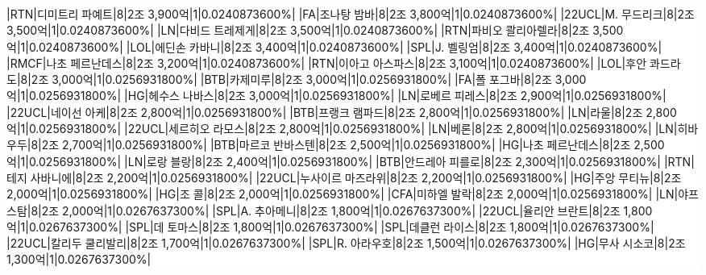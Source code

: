 |RTN|디미트리 파예트|8|2조 3,900억|1|0.0240873600%|
|FA|조나탕 밤바|8|2조 3,800억|1|0.0240873600%|
|22UCL|M. 무드리크|8|2조 3,500억|1|0.0240873600%|
|LN|다비드 트레제게|8|2조 3,500억|1|0.0240873600%|
|RTN|파비오 콸리아렐라|8|2조 3,500억|1|0.0240873600%|
|LOL|에딘손 카바니|8|2조 3,400억|1|0.0240873600%|
|SPL|J. 벨링엄|8|2조 3,400억|1|0.0240873600%|
|RMCF|나초 페르난데스|8|2조 3,200억|1|0.0240873600%|
|RTN|이아고 아스파스|8|2조 3,100억|1|0.0240873600%|
|LOL|후안 콰드라도|8|2조 3,000억|1|0.0256931800%|
|BTB|카제미루|8|2조 3,000억|1|0.0256931800%|
|FA|폴 포그바|8|2조 3,000억|1|0.0256931800%|
|HG|헤수스 나바스|8|2조 3,000억|1|0.0256931800%|
|LN|로베르 피레스|8|2조 2,900억|1|0.0256931800%|
|22UCL|네이선 아케|8|2조 2,800억|1|0.0256931800%|
|BTB|프랭크 램파드|8|2조 2,800억|1|0.0256931800%|
|LN|라울|8|2조 2,800억|1|0.0256931800%|
|22UCL|세르히오 라모스|8|2조 2,800억|1|0.0256931800%|
|LN|베론|8|2조 2,800억|1|0.0256931800%|
|LN|히바우두|8|2조 2,700억|1|0.0256931800%|
|BTB|마르코 반바스텐|8|2조 2,500억|1|0.0256931800%|
|HG|나초 페르난데스|8|2조 2,500억|1|0.0256931800%|
|LN|로랑 블랑|8|2조 2,400억|1|0.0256931800%|
|BTB|안드레아 피를로|8|2조 2,300억|1|0.0256931800%|
|RTN|테지 사바니에|8|2조 2,200억|1|0.0256931800%|
|22UCL|누사이르 마즈라위|8|2조 2,200억|1|0.0256931800%|
|HG|주앙 무티뉴|8|2조 2,000억|1|0.0256931800%|
|HG|조 콜|8|2조 2,000억|1|0.0256931800%|
|CFA|미하엘 발락|8|2조 2,000억|1|0.0256931800%|
|LN|야프 스탐|8|2조 2,000억|1|0.0267637300%|
|SPL|A. 추아메니|8|2조 1,800억|1|0.0267637300%|
|22UCL|율리안 브란트|8|2조 1,800억|1|0.0267637300%|
|SPL|데 토마스|8|2조 1,800억|1|0.0267637300%|
|SPL|데클런 라이스|8|2조 1,800억|1|0.0267637300%|
|22UCL|칼리두 쿨리발리|8|2조 1,700억|1|0.0267637300%|
|SPL|R. 아라우호|8|2조 1,500억|1|0.0267637300%|
|HG|무사 시소코|8|2조 1,300억|1|0.0267637300%|